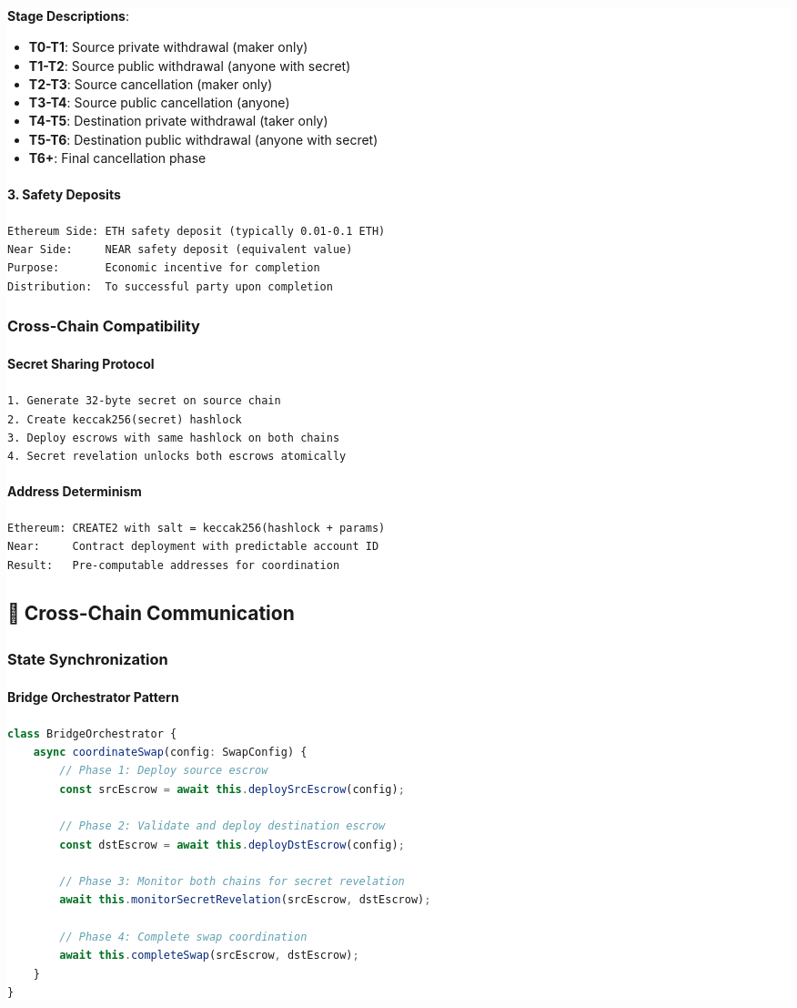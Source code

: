 **Stage Descriptions**:
- **T0-T1**: Source private withdrawal (maker only)
- **T1-T2**: Source public withdrawal (anyone with secret)
- **T2-T3**: Source cancellation (maker only)
- **T3-T4**: Source public cancellation (anyone)
- **T4-T5**: Destination private withdrawal (taker only)
- **T5-T6**: Destination public withdrawal (anyone with secret)
- **T6+**: Final cancellation phase

#### 3. Safety Deposits
```
Ethereum Side: ETH safety deposit (typically 0.01-0.1 ETH)
Near Side:     NEAR safety deposit (equivalent value)
Purpose:       Economic incentive for completion
Distribution:  To successful party upon completion
```

### Cross-Chain Compatibility

#### Secret Sharing Protocol
```
1. Generate 32-byte secret on source chain
2. Create keccak256(secret) hashlock
3. Deploy escrows with same hashlock on both chains
4. Secret revelation unlocks both escrows atomically
```

#### Address Determinism
```
Ethereum: CREATE2 with salt = keccak256(hashlock + params)
Near:     Contract deployment with predictable account ID
Result:   Pre-computable addresses for coordination
```

## 🌉 Cross-Chain Communication

### State Synchronization

#### Bridge Orchestrator Pattern
```typescript
class BridgeOrchestrator {
    async coordinateSwap(config: SwapConfig) {
        // Phase 1: Deploy source escrow
        const srcEscrow = await this.deploySrcEscrow(config);
        
        // Phase 2: Validate and deploy destination escrow
        const dstEscrow = await this.deployDstEscrow(config);
        
        // Phase 3: Monitor both chains for secret revelation
        await this.monitorSecretRevelation(srcEscrow, dstEscrow);
        
        // Phase 4: Complete swap coordination
        await this.completeSwap(srcEscrow, dstEscrow);
    }
}
```
